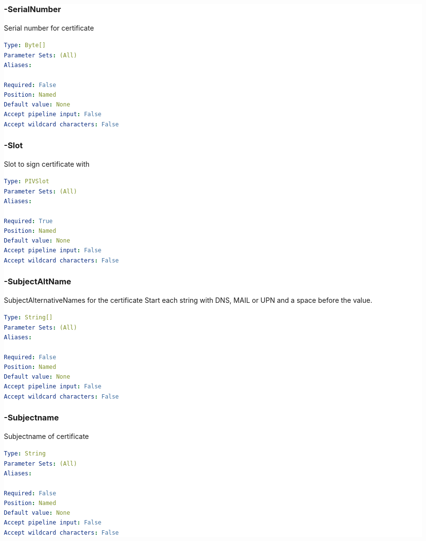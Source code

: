 ### -SerialNumber
Serial number for certificate

```yaml
Type: Byte[]
Parameter Sets: (All)
Aliases:

Required: False
Position: Named
Default value: None
Accept pipeline input: False
Accept wildcard characters: False
```

### -Slot
Slot to sign certificate with

```yaml
Type: PIVSlot
Parameter Sets: (All)
Aliases:

Required: True
Position: Named
Default value: None
Accept pipeline input: False
Accept wildcard characters: False
```

### -SubjectAltName
SubjectAlternativeNames for the certificate
Start each string with DNS, MAIL or UPN and a space before the value.

```yaml
Type: String[]
Parameter Sets: (All)
Aliases:

Required: False
Position: Named
Default value: None
Accept pipeline input: False
Accept wildcard characters: False
```

### -Subjectname
Subjectname of certificate

```yaml
Type: String
Parameter Sets: (All)
Aliases:

Required: False
Position: Named
Default value: None
Accept pipeline input: False
Accept wildcard characters: False
```
